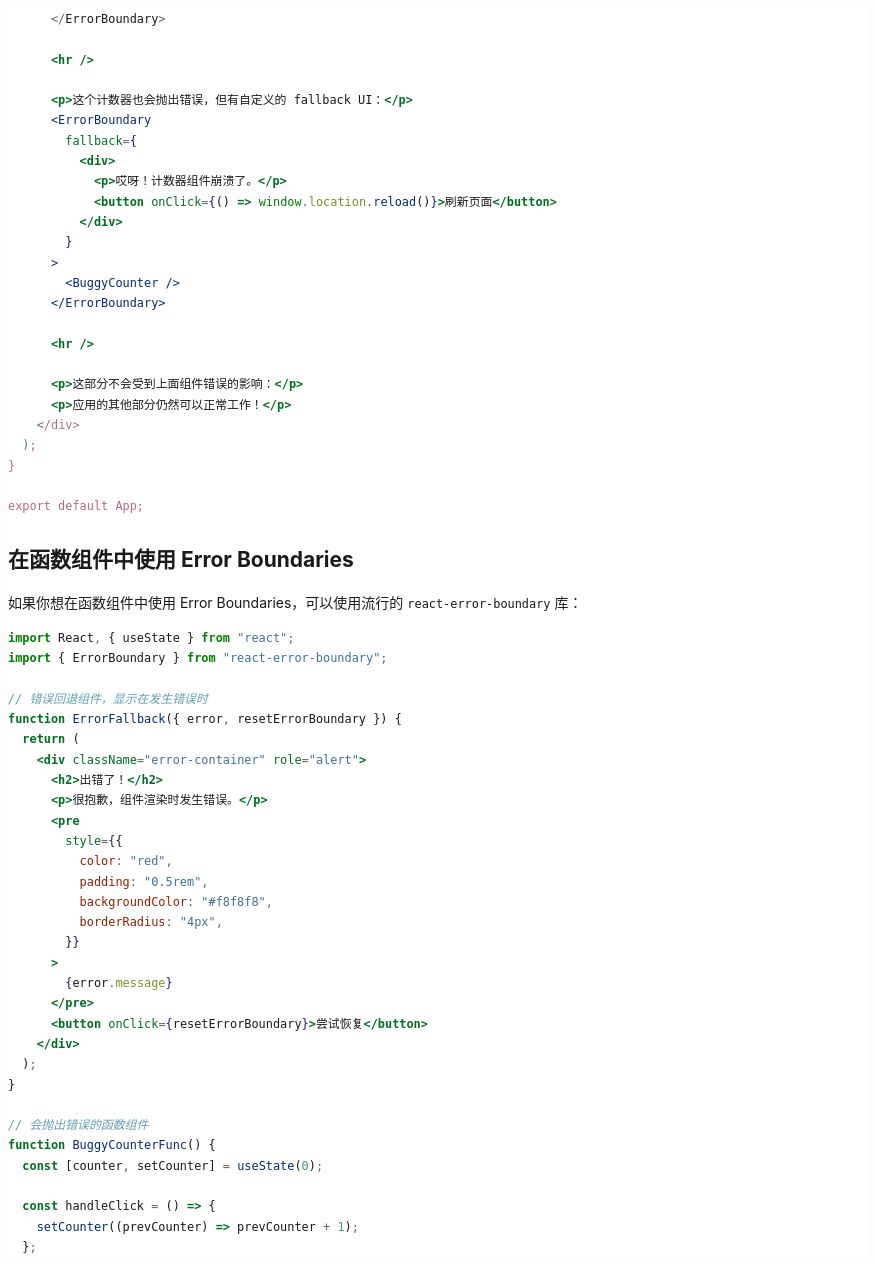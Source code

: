 ```jsx
      </ErrorBoundary>

      <hr />

      <p>这个计数器也会抛出错误，但有自定义的 fallback UI：</p>
      <ErrorBoundary
        fallback={
          <div>
            <p>哎呀！计数器组件崩溃了。</p>
            <button onClick={() => window.location.reload()}>刷新页面</button>
          </div>
        }
      >
        <BuggyCounter />
      </ErrorBoundary>

      <hr />

      <p>这部分不会受到上面组件错误的影响：</p>
      <p>应用的其他部分仍然可以正常工作！</p>
    </div>
  );
}

export default App;
```

## 在函数组件中使用 Error Boundaries

如果你想在函数组件中使用 Error Boundaries，可以使用流行的 `react-error-boundary` 库：

```jsx
import React, { useState } from "react";
import { ErrorBoundary } from "react-error-boundary";

// 错误回退组件，显示在发生错误时
function ErrorFallback({ error, resetErrorBoundary }) {
  return (
    <div className="error-container" role="alert">
      <h2>出错了！</h2>
      <p>很抱歉，组件渲染时发生错误。</p>
      <pre
        style={{
          color: "red",
          padding: "0.5rem",
          backgroundColor: "#f8f8f8",
          borderRadius: "4px",
        }}
      >
        {error.message}
      </pre>
      <button onClick={resetErrorBoundary}>尝试恢复</button>
    </div>
  );
}

// 会抛出错误的函数组件
function BuggyCounterFunc() {
  const [counter, setCounter] = useState(0);

  const handleClick = () => {
    setCounter((prevCounter) => prevCounter + 1);
  };
```